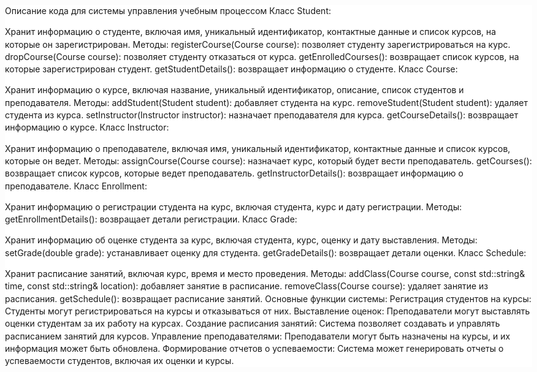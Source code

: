 Описание кода для системы управления учебным процессом
Класс Student:

Хранит информацию о студенте, включая имя, уникальный идентификатор, контактные данные и список курсов, на которые он зарегистрирован.
Методы:
registerCourse(Course course): позволяет студенту зарегистрироваться на курс.
dropCourse(Course course): позволяет студенту отказаться от курса.
getEnrolledCourses(): возвращает список курсов, на которые зарегистрирован студент.
getStudentDetails(): возвращает информацию о студенте.
Класс Course:

Хранит информацию о курсе, включая название, уникальный идентификатор, описание, список студентов и преподавателя.
Методы:
addStudent(Student student): добавляет студента на курс.
removeStudent(Student student): удаляет студента из курса.
setInstructor(Instructor instructor): назначает преподавателя для курса.
getCourseDetails(): возвращает информацию о курсе.
Класс Instructor:

Хранит информацию о преподавателе, включая имя, уникальный идентификатор, контактные данные и список курсов, которые он ведет.
Методы:
assignCourse(Course course): назначает курс, который будет вести преподаватель.
getCourses(): возвращает список курсов, которые ведет преподаватель.
getInstructorDetails(): возвращает информацию о преподавателе.
Класс Enrollment:

Хранит информацию о регистрации студента на курс, включая студента, курс и дату регистрации.
Методы:
getEnrollmentDetails(): возвращает детали регистрации.
Класс Grade:

Хранит информацию об оценке студента за курс, включая студента, курс, оценку и дату выставления.
Методы:
setGrade(double grade): устанавливает оценку для студента.
getGradeDetails(): возвращает детали оценки.
Класс Schedule:

Хранит расписание занятий, включая курс, время и место проведения.
Методы:
addClass(Course course, const std::string& time, const std::string& location): добавляет занятие в расписание.
removeClass(Course course): удаляет занятие из расписания.
getSchedule(): возвращает расписание занятий.
Основные функции системы:
Регистрация студентов на курсы: Студенты могут регистрироваться на курсы и отказываться от них.
Выставление оценок: Преподаватели могут выставлять оценки студентам за их работу на курсах.
Создание расписания занятий: Система позволяет создавать и управлять расписанием занятий для курсов.
Управление преподавателями: Преподаватели могут быть назначены на курсы, и их информация может быть обновлена.
Формирование отчетов о успеваемости: Система может генерировать отчеты о успеваемости студентов, включая их оценки и курсы.
